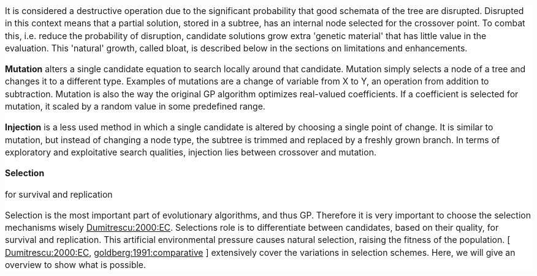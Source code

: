 It is considered a destructive operation due to the significant
probability that good schemata of the tree are disrupted.
Disrupted in this context means that a partial solution,
stored in a subtree, has an internal node selected for the crossover point.
To combat this, i.e. reduce the probability of disruption,
candidate solutions grow extra 'genetic material' that has little
value in the evaluation. 
This 'natural' growth, called bloat,
is described below in the sections
on limitations and enhancements.



**Mutation** alters a single candidate equation
to search locally around that candidate.
Mutation simply selects a node of a tree
and changes it to a different type.
Examples of mutations are 
a change of variable from X to Y, 
an operation from addition to subtraction.
Mutation is also the way the original GP algorithm
optimizes real-valued coefficients.
If a coefficient is selected for mutation,
it scaled by a random value in some predefined range.


**Injection** is a less used method
in which a single candidate is altered
by choosing a single point of change.
It is similar to mutation, 
but instead of changing a node type,
the subtree is trimmed and replaced
by a freshly grown branch.
In terms of exploratory and exploitative
search qualities,
injection lies between
crossover and mutation.





**Selection**

for survival and replication


Selection is the most important part
of evolutionary algorithms,
and thus GP.
Therefore it is very important 
to choose the selection mechanisms wisely
[Dumitrescu:2000:EC](http://dl.acm.org/citation.cfm?id=350139).
Selections role is to differentiate between candidates,
based on their quality, for survival and replication.
This artificial environmental pressure causes natural selection,
raising the fitness of the population.
[
[Dumitrescu:2000:EC](http://dl.acm.org/citation.cfm?id=350139),
[goldberg:1991:comparative]()
]
extensively cover the variations in selection schemes.
Here, we will give an overview to show what is possible.
